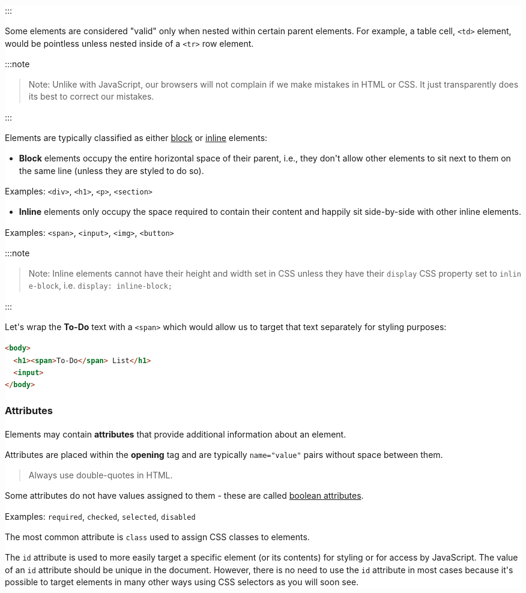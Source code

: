 :::

Some elements are considered "valid" only when nested within certain parent elements.  For example, a table cell, `<td>` element, would be pointless unless nested inside of a `<tr>` row element.

:::note

> Note: Unlike with JavaScript, our browsers will not complain if we make mistakes in HTML or CSS. It just transparently does its best to correct our mistakes.

:::

Elements are typically classified as either [block](https://developer.mozilla.org/en-US/docs/Web/HTML/Block-level_elements) or [inline](https://developer.mozilla.org/en-US/docs/Web/HTML/Inline_elements) elements:

- **Block** elements occupy the entire horizontal space of their parent, i.e., they don't allow other elements to sit next to them on the same line (unless they are styled to do so).

Examples: `<div>`, `<h1>`, `<p>`, `<section>`

- **Inline** elements only occupy the space required to contain their content and happily sit side-by-side with other inline elements.

Examples: `<span>`, `<input>`, `<img>`, `<button>`

:::note

> Note: Inline elements cannot have their height and width set in CSS unless they have their `display` CSS property set to `inline-block`, i.e. `display: inline-block;`

:::

Let's wrap the **To-Do** text with a `<span>` which would allow us to target that text separately for styling purposes:

```html title="index.html"
<body>
  <h1><span>To-Do</span> List</h1>
  <input>
</body>
```

### Attributes

Elements may contain **attributes** that provide additional information about an element.

Attributes are placed within the **opening** tag and are typically `name="value"` pairs without space between them.
> Always use double-quotes in HTML.

Some attributes do not have values assigned to them - these are called [boolean attributes](https://developer.mozilla.org/en-US/docs/Web/HTML/Attributes#boolean_attributes).

Examples: `required`, `checked`, `selected`, `disabled`

The most common attribute is `class` used to assign CSS classes to elements.

The `id` attribute is used to more easily target a specific element (or its contents) for styling or for access by JavaScript.  The value of an `id` attribute should be unique in the document. However, there is no need to use the `id` attribute in most cases because it's possible to target elements in many other ways using CSS selectors as you will soon see.
